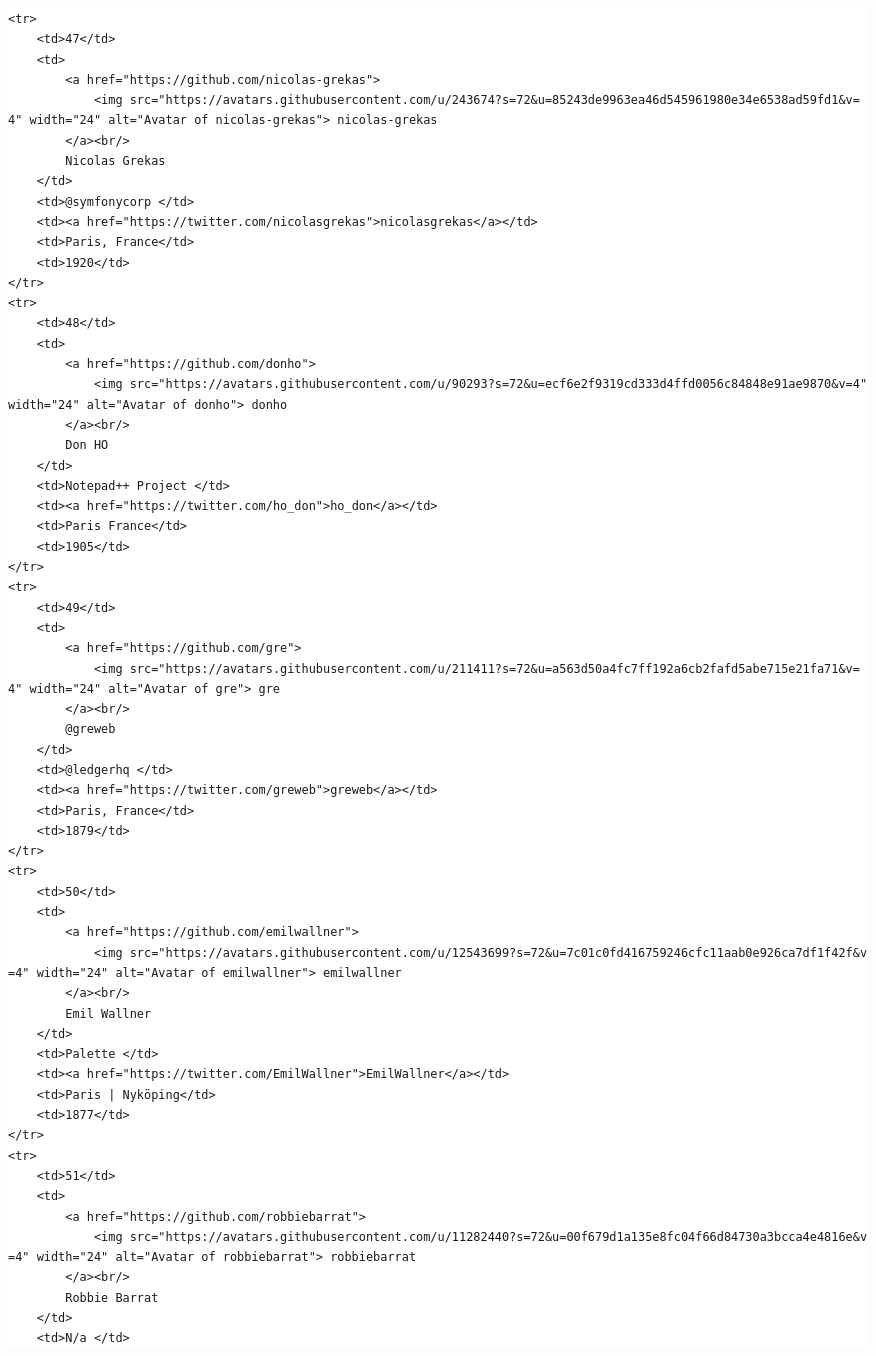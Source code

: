 	<tr>
		<td>47</td>
		<td>
			<a href="https://github.com/nicolas-grekas">
				<img src="https://avatars.githubusercontent.com/u/243674?s=72&u=85243de9963ea46d545961980e34e6538ad59fd1&v=4" width="24" alt="Avatar of nicolas-grekas"> nicolas-grekas
			</a><br/>
			Nicolas Grekas
		</td>
		<td>@symfonycorp </td>
		<td><a href="https://twitter.com/nicolasgrekas">nicolasgrekas</a></td>
		<td>Paris, France</td>
		<td>1920</td>
	</tr>
	<tr>
		<td>48</td>
		<td>
			<a href="https://github.com/donho">
				<img src="https://avatars.githubusercontent.com/u/90293?s=72&u=ecf6e2f9319cd333d4ffd0056c84848e91ae9870&v=4" width="24" alt="Avatar of donho"> donho
			</a><br/>
			Don HO
		</td>
		<td>Notepad++ Project </td>
		<td><a href="https://twitter.com/ho_don">ho_don</a></td>
		<td>Paris France</td>
		<td>1905</td>
	</tr>
	<tr>
		<td>49</td>
		<td>
			<a href="https://github.com/gre">
				<img src="https://avatars.githubusercontent.com/u/211411?s=72&u=a563d50a4fc7ff192a6cb2fafd5abe715e21fa71&v=4" width="24" alt="Avatar of gre"> gre
			</a><br/>
			@greweb
		</td>
		<td>@ledgerhq </td>
		<td><a href="https://twitter.com/greweb">greweb</a></td>
		<td>Paris, France</td>
		<td>1879</td>
	</tr>
	<tr>
		<td>50</td>
		<td>
			<a href="https://github.com/emilwallner">
				<img src="https://avatars.githubusercontent.com/u/12543699?s=72&u=7c01c0fd416759246cfc11aab0e926ca7df1f42f&v=4" width="24" alt="Avatar of emilwallner"> emilwallner
			</a><br/>
			Emil Wallner
		</td>
		<td>Palette </td>
		<td><a href="https://twitter.com/EmilWallner">EmilWallner</a></td>
		<td>Paris | Nyköping</td>
		<td>1877</td>
	</tr>
	<tr>
		<td>51</td>
		<td>
			<a href="https://github.com/robbiebarrat">
				<img src="https://avatars.githubusercontent.com/u/11282440?s=72&u=00f679d1a135e8fc04f66d84730a3bcca4e4816e&v=4" width="24" alt="Avatar of robbiebarrat"> robbiebarrat
			</a><br/>
			Robbie Barrat
		</td>
		<td>N/a </td>